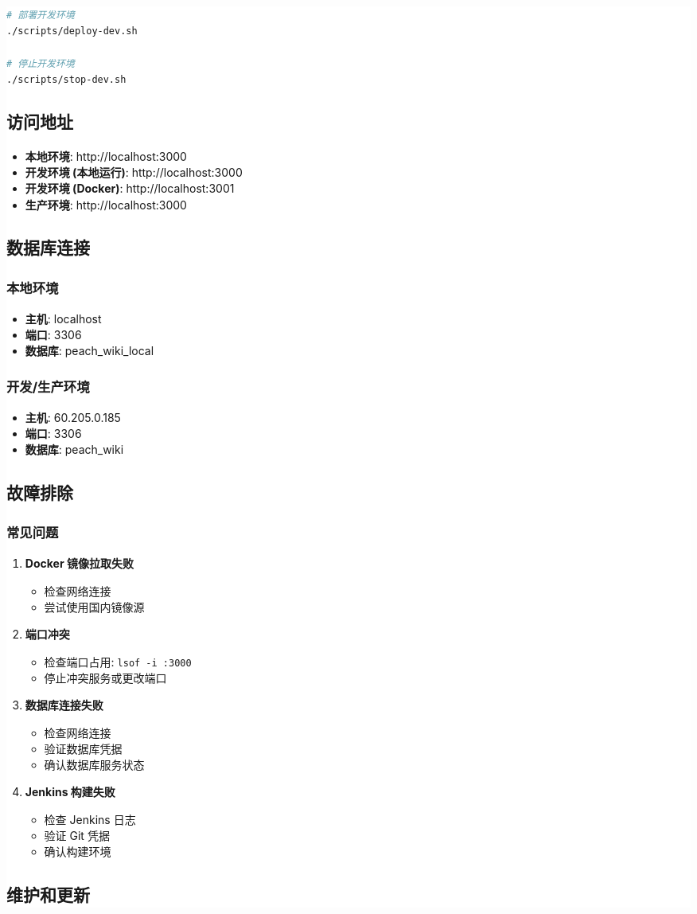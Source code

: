 ```bash
# 部署开发环境
./scripts/deploy-dev.sh

# 停止开发环境
./scripts/stop-dev.sh
```

## 访问地址

- **本地环境**: http://localhost:3000
- **开发环境 (本地运行)**: http://localhost:3000
- **开发环境 (Docker)**: http://localhost:3001
- **生产环境**: http://localhost:3000

## 数据库连接

### 本地环境
- **主机**: localhost
- **端口**: 3306
- **数据库**: peach_wiki_local

### 开发/生产环境
- **主机**: 60.205.0.185
- **端口**: 3306
- **数据库**: peach_wiki

## 故障排除

### 常见问题

1. **Docker 镜像拉取失败**
   - 检查网络连接
   - 尝试使用国内镜像源

2. **端口冲突**
   - 检查端口占用: `lsof -i :3000`
   - 停止冲突服务或更改端口

3. **数据库连接失败**
   - 检查网络连接
   - 验证数据库凭据
   - 确认数据库服务状态

4. **Jenkins 构建失败**
   - 检查 Jenkins 日志
   - 验证 Git 凭据
   - 确认构建环境

## 维护和更新
